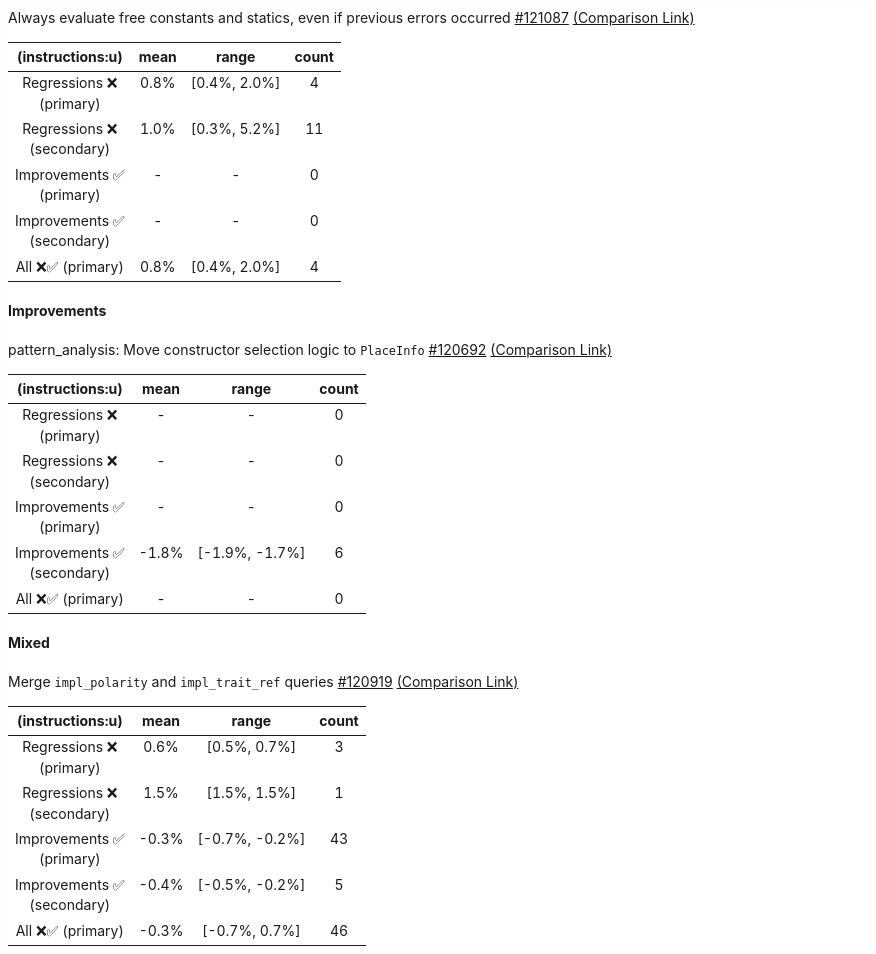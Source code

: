 
Always evaluate free constants and statics, even if previous errors occurred [#121087](https://github.com/rust-lang/rust/pull/121087) [(Comparison Link)](https://perf.rust-lang.org/compare.html?start=5af2130440c198afefbe5b8099342057cf272ef4&end=cce6a6e22e715bd74455f2560a956ab920c3a914&stat=instructions:u)

| (instructions:u)                   | mean | range        | count |
|:----------------------------------:|:----:|:------------:|:-----:|
| Regressions ❌ <br /> (primary)    | 0.8% | [0.4%, 2.0%] | 4     |
| Regressions ❌ <br /> (secondary)  | 1.0% | [0.3%, 5.2%] | 11    |
| Improvements ✅ <br /> (primary)   | -    | -            | 0     |
| Improvements ✅ <br /> (secondary) | -    | -            | 0     |
| All ❌✅ (primary)                 | 0.8% | [0.4%, 2.0%] | 4     |


#### Improvements

pattern_analysis: Move constructor selection logic to `PlaceInfo` [#120692](https://github.com/rust-lang/rust/pull/120692) [(Comparison Link)](https://perf.rust-lang.org/compare.html?start=0b9f6ad99482c9fc35baa5f40cebf21be4fd98b3&end=bcea3cb748040aa507f44abbd66c50725f35ea4f&stat=instructions:u)

| (instructions:u)                   | mean  | range          | count |
|:----------------------------------:|:-----:|:--------------:|:-----:|
| Regressions ❌ <br /> (primary)    | -     | -              | 0     |
| Regressions ❌ <br /> (secondary)  | -     | -              | 0     |
| Improvements ✅ <br /> (primary)   | -     | -              | 0     |
| Improvements ✅ <br /> (secondary) | -1.8% | [-1.9%, -1.7%] | 6     |
| All ❌✅ (primary)                 | -     | -              | 0     |


#### Mixed

Merge `impl_polarity` and `impl_trait_ref` queries [#120919](https://github.com/rust-lang/rust/pull/120919) [(Comparison Link)](https://perf.rust-lang.org/compare.html?start=0a5b998c57a8681acc13206b5917340b053b3a30&end=d26b41711282042c4ea0c5733e7332b07cfa4933&stat=instructions:u)

| (instructions:u)                   | mean  | range          | count |
|:----------------------------------:|:-----:|:--------------:|:-----:|
| Regressions ❌ <br /> (primary)    | 0.6%  | [0.5%, 0.7%]   | 3     |
| Regressions ❌ <br /> (secondary)  | 1.5%  | [1.5%, 1.5%]   | 1     |
| Improvements ✅ <br /> (primary)   | -0.3% | [-0.7%, -0.2%] | 43    |
| Improvements ✅ <br /> (secondary) | -0.4% | [-0.5%, -0.2%] | 5     |
| All ❌✅ (primary)                 | -0.3% | [-0.7%, 0.7%]  | 46    |

